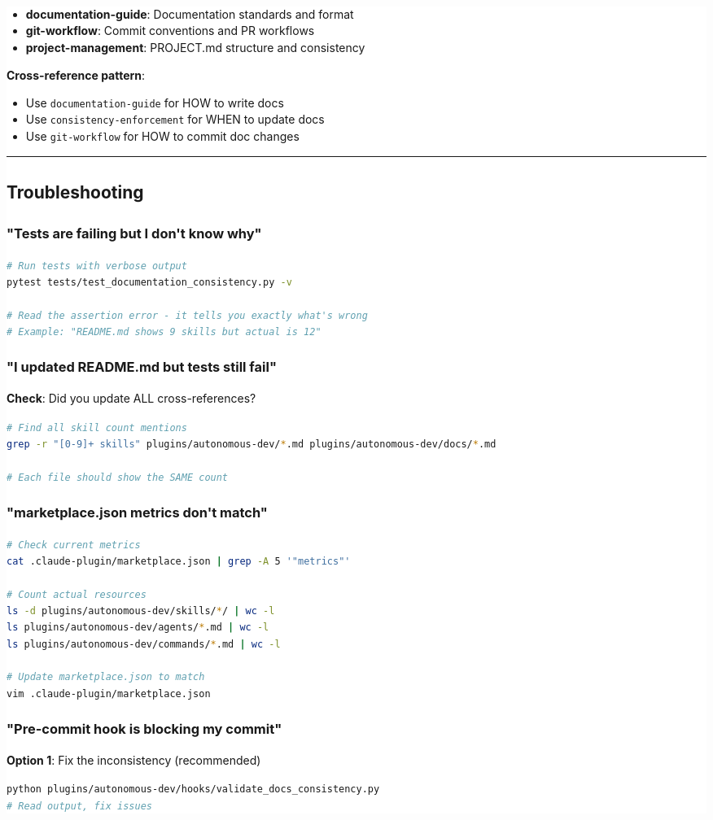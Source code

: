 - **documentation-guide**: Documentation standards and format
- **git-workflow**: Commit conventions and PR workflows
- **project-management**: PROJECT.md structure and consistency

**Cross-reference pattern**:
- Use `documentation-guide` for HOW to write docs
- Use `consistency-enforcement` for WHEN to update docs
- Use `git-workflow` for HOW to commit doc changes

---

## Troubleshooting

### "Tests are failing but I don't know why"

```bash
# Run tests with verbose output
pytest tests/test_documentation_consistency.py -v

# Read the assertion error - it tells you exactly what's wrong
# Example: "README.md shows 9 skills but actual is 12"
```

### "I updated README.md but tests still fail"

**Check**: Did you update ALL cross-references?

```bash
# Find all skill count mentions
grep -r "[0-9]+ skills" plugins/autonomous-dev/*.md plugins/autonomous-dev/docs/*.md

# Each file should show the SAME count
```

### "marketplace.json metrics don't match"

```bash
# Check current metrics
cat .claude-plugin/marketplace.json | grep -A 5 '"metrics"'

# Count actual resources
ls -d plugins/autonomous-dev/skills/*/ | wc -l
ls plugins/autonomous-dev/agents/*.md | wc -l
ls plugins/autonomous-dev/commands/*.md | wc -l

# Update marketplace.json to match
vim .claude-plugin/marketplace.json
```

### "Pre-commit hook is blocking my commit"

**Option 1**: Fix the inconsistency (recommended)
```bash
python plugins/autonomous-dev/hooks/validate_docs_consistency.py
# Read output, fix issues
```
